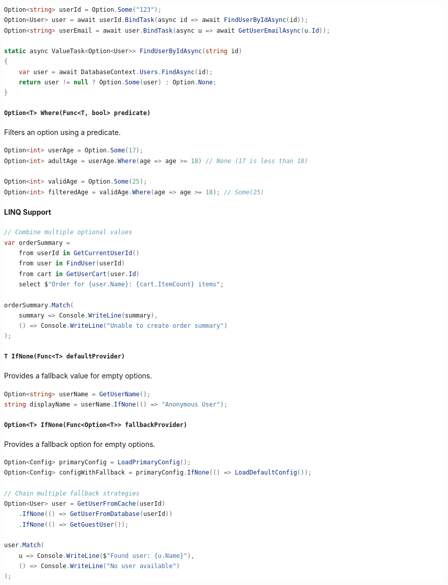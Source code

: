 ```csharp
Option<string> userId = Option.Some("123");
Option<User> user = await userId.BindTask(async id => await FindUserByIdAsync(id));
Option<string> userEmail = await user.BindTask(async u => await GetUserEmailAsync(u.Id));

static async ValueTask<Option<User>> FindUserByIdAsync(string id)
{
    var user = await DatabaseContext.Users.FindAsync(id);
    return user != null ? Option.Some(user) : Option.None;
}
```

#### `Option<T> Where(Func<T, bool> predicate)`
Filters an option using a predicate.

```csharp
Option<int> userAge = Option.Some(17);
Option<int> adultAge = userAge.Where(age => age >= 18) // None (17 is less than 18)

Option<int> validAge = Option.Some(25);
Option<int> filteredAge = validAge.Where(age => age >= 18); // Some(25)
```

#### LINQ Support

```csharp
// Combine multiple optional values
var orderSummary =
    from userId in GetCurrentUserId()
    from user in FindUser(userId)
    from cart in GetUserCart(user.Id)
    select $"Order for {user.Name}: {cart.ItemCount} items";

orderSummary.Match(
    summary => Console.WriteLine(summary),
    () => Console.WriteLine("Unable to create order summary")
);
```

#### `T IfNone(Func<T> defaultProvider)`
Provides a fallback value for empty options.

```csharp
Option<string> userName = GetUserName();
string displayName = userName.IfNone(() => "Anonymous User");
```

#### `Option<T> IfNone(Func<Option<T>> fallbackProvider)`
Provides a fallback option for empty options.

```csharp
Option<Config> primaryConfig = LoadPrimaryConfig();
Option<Config> configWithFallback = primaryConfig.IfNone(() => LoadDefaultConfig());

// Chain multiple fallback strategies
Option<User> user = GetUserFromCache(userId)
    .IfNone(() => GetUserFromDatabase(userId))
    .IfNone(() => GetGuestUser());

user.Match(
    u => Console.WriteLine($"Found user: {u.Name}"),
    () => Console.WriteLine("No user available")
);
```
